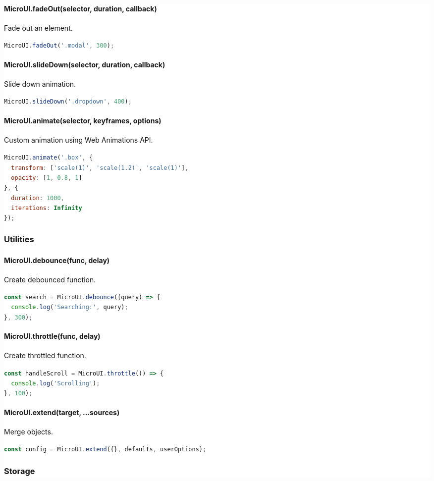 #### MicroUI.fadeOut(selector, duration, callback)
Fade out an element.

```javascript
MicroUI.fadeOut('.modal', 300);
```

#### MicroUI.slideDown(selector, duration, callback)
Slide down animation.

```javascript
MicroUI.slideDown('.dropdown', 400);
```

#### MicroUI.animate(selector, keyframes, options)
Custom animation using Web Animations API.

```javascript
MicroUI.animate('.box', {
  transform: ['scale(1)', 'scale(1.2)', 'scale(1)'],
  opacity: [1, 0.8, 1]
}, {
  duration: 1000,
  iterations: Infinity
});
```

### Utilities

#### MicroUI.debounce(func, delay)
Create debounced function.

```javascript
const search = MicroUI.debounce((query) => {
  console.log('Searching:', query);
}, 300);
```

#### MicroUI.throttle(func, delay)
Create throttled function.

```javascript
const handleScroll = MicroUI.throttle(() => {
  console.log('Scrolling');
}, 100);
```

#### MicroUI.extend(target, ...sources)
Merge objects.

```javascript
const config = MicroUI.extend({}, defaults, userOptions);
```

### Storage
